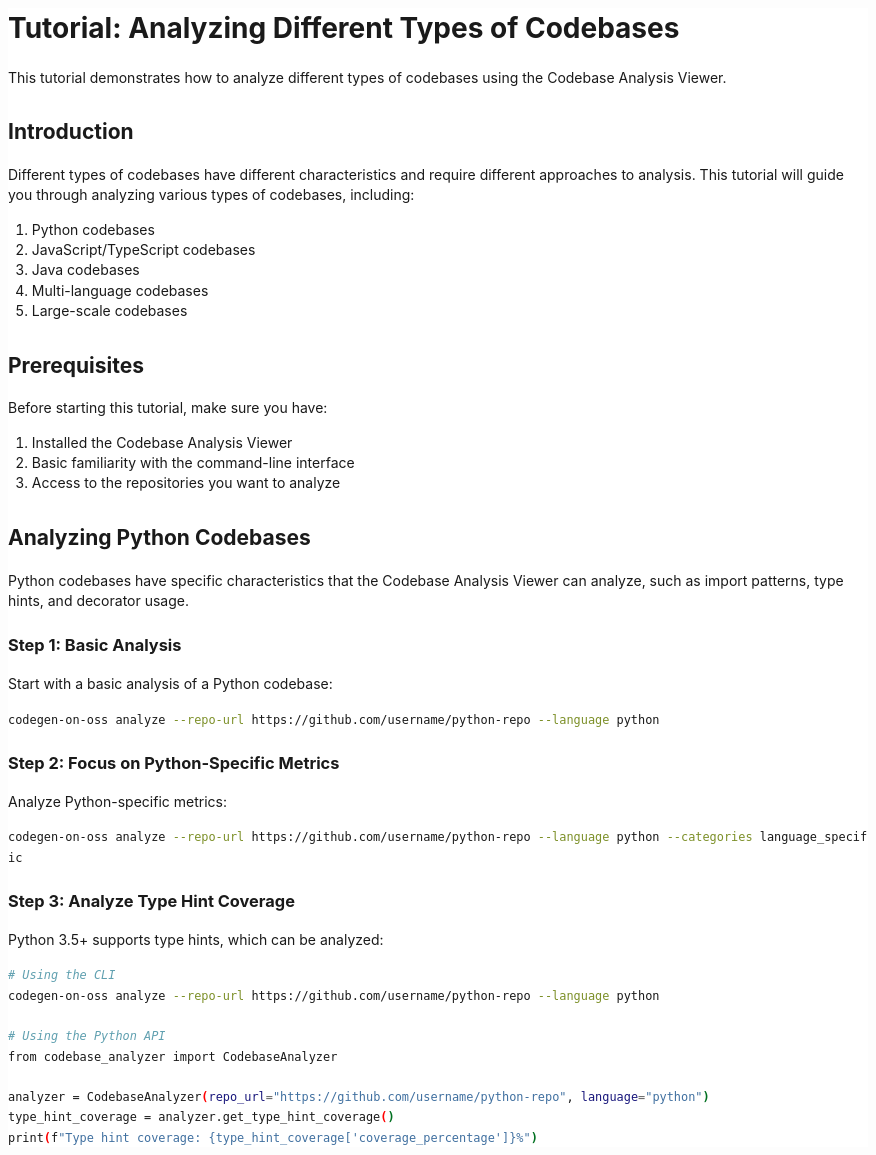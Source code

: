 # Tutorial: Analyzing Different Types of Codebases

This tutorial demonstrates how to analyze different types of codebases using the Codebase Analysis Viewer.

## Introduction

Different types of codebases have different characteristics and require different approaches to analysis. This tutorial will guide you through analyzing various types of codebases, including:

1. Python codebases
2. JavaScript/TypeScript codebases
3. Java codebases
4. Multi-language codebases
5. Large-scale codebases

## Prerequisites

Before starting this tutorial, make sure you have:

1. Installed the Codebase Analysis Viewer
2. Basic familiarity with the command-line interface
3. Access to the repositories you want to analyze

## Analyzing Python Codebases

Python codebases have specific characteristics that the Codebase Analysis Viewer can analyze, such as import patterns, type hints, and decorator usage.

### Step 1: Basic Analysis

Start with a basic analysis of a Python codebase:

```bash
codegen-on-oss analyze --repo-url https://github.com/username/python-repo --language python
```

### Step 2: Focus on Python-Specific Metrics

Analyze Python-specific metrics:

```bash
codegen-on-oss analyze --repo-url https://github.com/username/python-repo --language python --categories language_specific
```

### Step 3: Analyze Type Hint Coverage

Python 3.5+ supports type hints, which can be analyzed:

```bash
# Using the CLI
codegen-on-oss analyze --repo-url https://github.com/username/python-repo --language python

# Using the Python API
from codebase_analyzer import CodebaseAnalyzer

analyzer = CodebaseAnalyzer(repo_url="https://github.com/username/python-repo", language="python")
type_hint_coverage = analyzer.get_type_hint_coverage()
print(f"Type hint coverage: {type_hint_coverage['coverage_percentage']}%")
```
